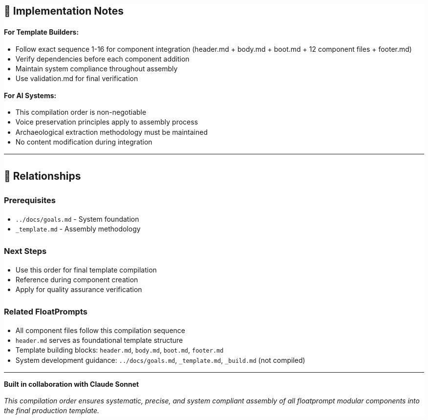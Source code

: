 
## 📝 Implementation Notes

**For Template Builders:**
- Follow exact sequence 1-16 for component integration (header.md + body.md + boot.md + 12 component files + footer.md)
- Verify dependencies before each component addition
- Maintain system compliance throughout assembly
- Use validation.md for final verification

**For AI Systems:**
- This compilation order is non-negotiable
- Voice preservation principles apply to assembly process
- Archaeological extraction methodology must be maintained
- No content modification during integration

---

## 🔗 Relationships

### Prerequisites
- `../docs/goals.md` - System foundation
- `_template.md` - Assembly methodology

### Next Steps
- Use this order for final template compilation
- Reference during component creation
- Apply for quality assurance verification

### Related FloatPrompts
- All component files follow this compilation sequence
- `header.md` serves as foundational template structure
- Template building blocks: `header.md`, `body.md`, `boot.md`, `footer.md`
- System development guidance: `../docs/goals.md`, `_template.md`, `_build.md` (not compiled)

---

**Built in collaboration with Claude Sonnet**

*This compilation order ensures systematic, precise, and system compliant assembly of all floatprompt modular components into the final production template.* 